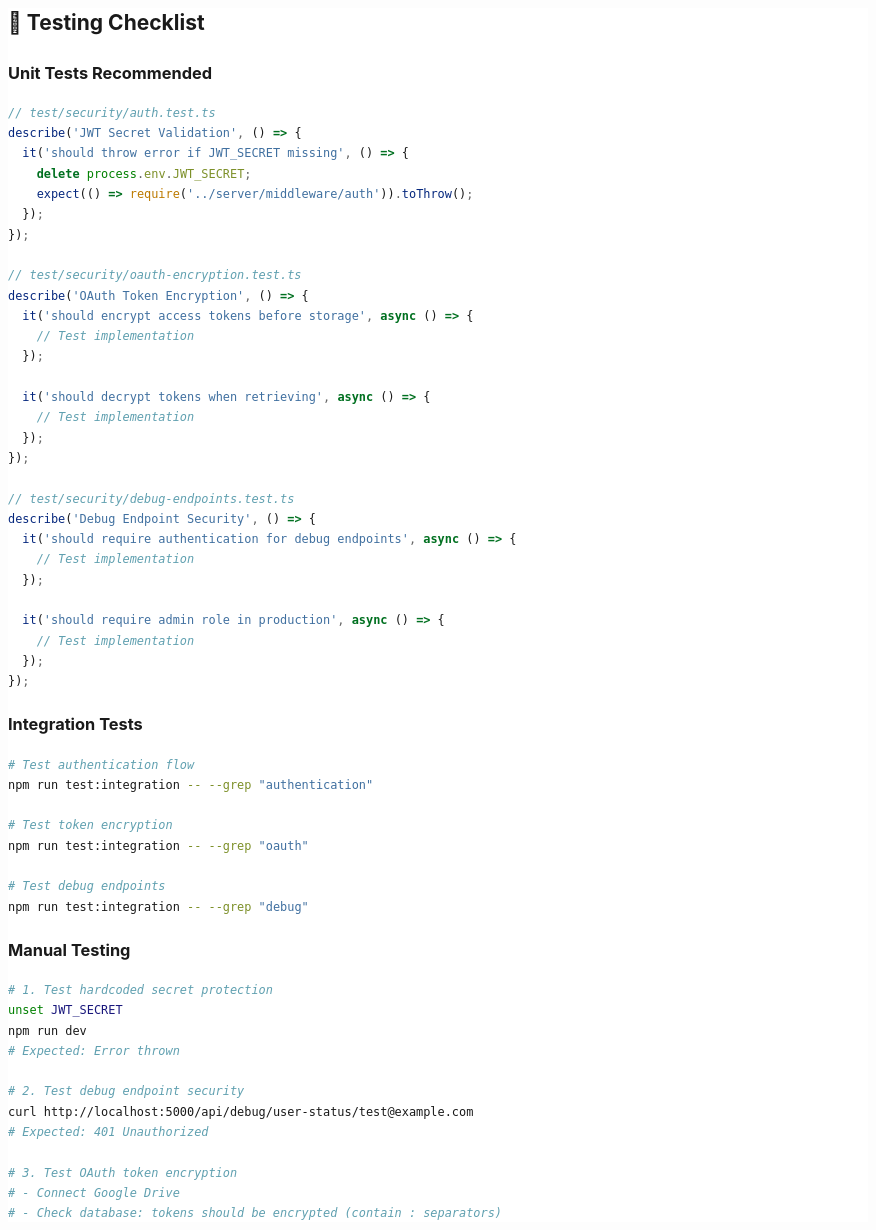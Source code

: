 
## 🧪 Testing Checklist

### Unit Tests Recommended
```typescript
// test/security/auth.test.ts
describe('JWT Secret Validation', () => {
  it('should throw error if JWT_SECRET missing', () => {
    delete process.env.JWT_SECRET;
    expect(() => require('../server/middleware/auth')).toThrow();
  });
});

// test/security/oauth-encryption.test.ts
describe('OAuth Token Encryption', () => {
  it('should encrypt access tokens before storage', async () => {
    // Test implementation
  });
  
  it('should decrypt tokens when retrieving', async () => {
    // Test implementation
  });
});

// test/security/debug-endpoints.test.ts
describe('Debug Endpoint Security', () => {
  it('should require authentication for debug endpoints', async () => {
    // Test implementation
  });
  
  it('should require admin role in production', async () => {
    // Test implementation
  });
});
```

### Integration Tests
```bash
# Test authentication flow
npm run test:integration -- --grep "authentication"

# Test token encryption
npm run test:integration -- --grep "oauth"

# Test debug endpoints
npm run test:integration -- --grep "debug"
```

### Manual Testing
```bash
# 1. Test hardcoded secret protection
unset JWT_SECRET
npm run dev
# Expected: Error thrown

# 2. Test debug endpoint security
curl http://localhost:5000/api/debug/user-status/test@example.com
# Expected: 401 Unauthorized

# 3. Test OAuth token encryption
# - Connect Google Drive
# - Check database: tokens should be encrypted (contain : separators)
```